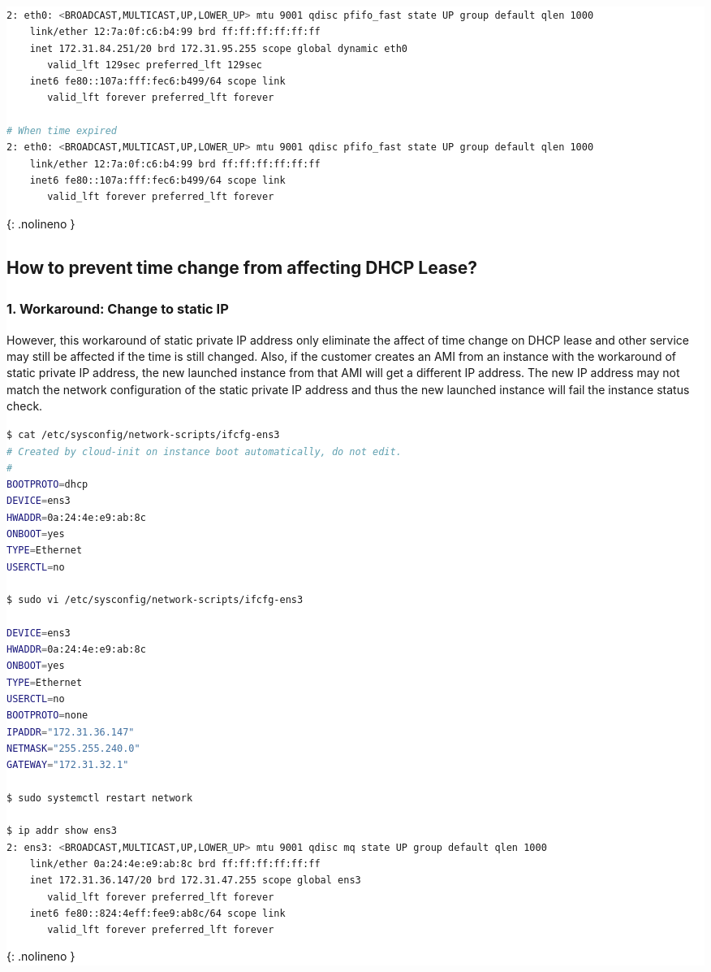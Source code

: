 ```bash
2: eth0: <BROADCAST,MULTICAST,UP,LOWER_UP> mtu 9001 qdisc pfifo_fast state UP group default qlen 1000
    link/ether 12:7a:0f:c6:b4:99 brd ff:ff:ff:ff:ff:ff
    inet 172.31.84.251/20 brd 172.31.95.255 scope global dynamic eth0
       valid_lft 129sec preferred_lft 129sec
    inet6 fe80::107a:fff:fec6:b499/64 scope link
       valid_lft forever preferred_lft forever

# When time expired
2: eth0: <BROADCAST,MULTICAST,UP,LOWER_UP> mtu 9001 qdisc pfifo_fast state UP group default qlen 1000
    link/ether 12:7a:0f:c6:b4:99 brd ff:ff:ff:ff:ff:ff
    inet6 fe80::107a:fff:fec6:b499/64 scope link
       valid_lft forever preferred_lft forever
```
{: .nolineno }

## How to prevent time change from affecting DHCP Lease?

### 1. Workaround: Change to static IP

However, this workaround of static private IP address only eliminate the affect of time change on DHCP lease and other service may still be affected if the time is still changed. Also, if the customer creates an AMI from an instance with the workaround of static private IP address, the new launched instance from that AMI will get a different IP address. The new IP address may not match the network configuration of the static private IP address and thus the new launched instance will fail the instance status check.

```bash
$ cat /etc/sysconfig/network-scripts/ifcfg-ens3
# Created by cloud-init on instance boot automatically, do not edit.
#
BOOTPROTO=dhcp
DEVICE=ens3
HWADDR=0a:24:4e:e9:ab:8c
ONBOOT=yes
TYPE=Ethernet
USERCTL=no

$ sudo vi /etc/sysconfig/network-scripts/ifcfg-ens3

DEVICE=ens3
HWADDR=0a:24:4e:e9:ab:8c
ONBOOT=yes
TYPE=Ethernet
USERCTL=no
BOOTPROTO=none
IPADDR="172.31.36.147"
NETMASK="255.255.240.0"
GATEWAY="172.31.32.1"

$ sudo systemctl restart network

$ ip addr show ens3
2: ens3: <BROADCAST,MULTICAST,UP,LOWER_UP> mtu 9001 qdisc mq state UP group default qlen 1000
    link/ether 0a:24:4e:e9:ab:8c brd ff:ff:ff:ff:ff:ff
    inet 172.31.36.147/20 brd 172.31.47.255 scope global ens3
       valid_lft forever preferred_lft forever
    inet6 fe80::824:4eff:fee9:ab8c/64 scope link
       valid_lft forever preferred_lft forever
```
{: .nolineno }
